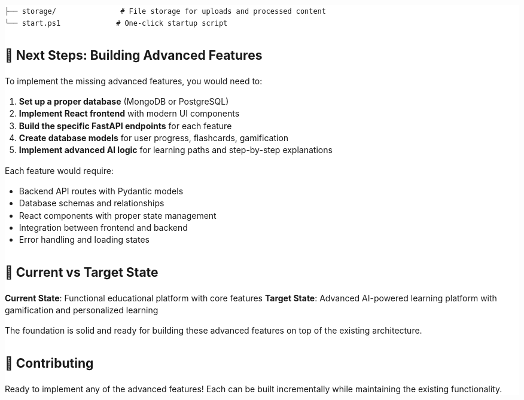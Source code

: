 ```
├── storage/               # File storage for uploads and processed content
└── start.ps1             # One-click startup script
```

## 🚧 Next Steps: Building Advanced Features

To implement the missing advanced features, you would need to:

1. **Set up a proper database** (MongoDB or PostgreSQL)
2. **Implement React frontend** with modern UI components
3. **Build the specific FastAPI endpoints** for each feature
4. **Create database models** for user progress, flashcards, gamification
5. **Implement advanced AI logic** for learning paths and step-by-step explanations

Each feature would require:
- Backend API routes with Pydantic models
- Database schemas and relationships  
- React components with proper state management
- Integration between frontend and backend
- Error handling and loading states

## 🎯 Current vs Target State

**Current State**: Functional educational platform with core features
**Target State**: Advanced AI-powered learning platform with gamification and personalized learning

The foundation is solid and ready for building these advanced features on top of the existing architecture.

## 🤝 Contributing

Ready to implement any of the advanced features! Each can be built incrementally while maintaining the existing functionality.